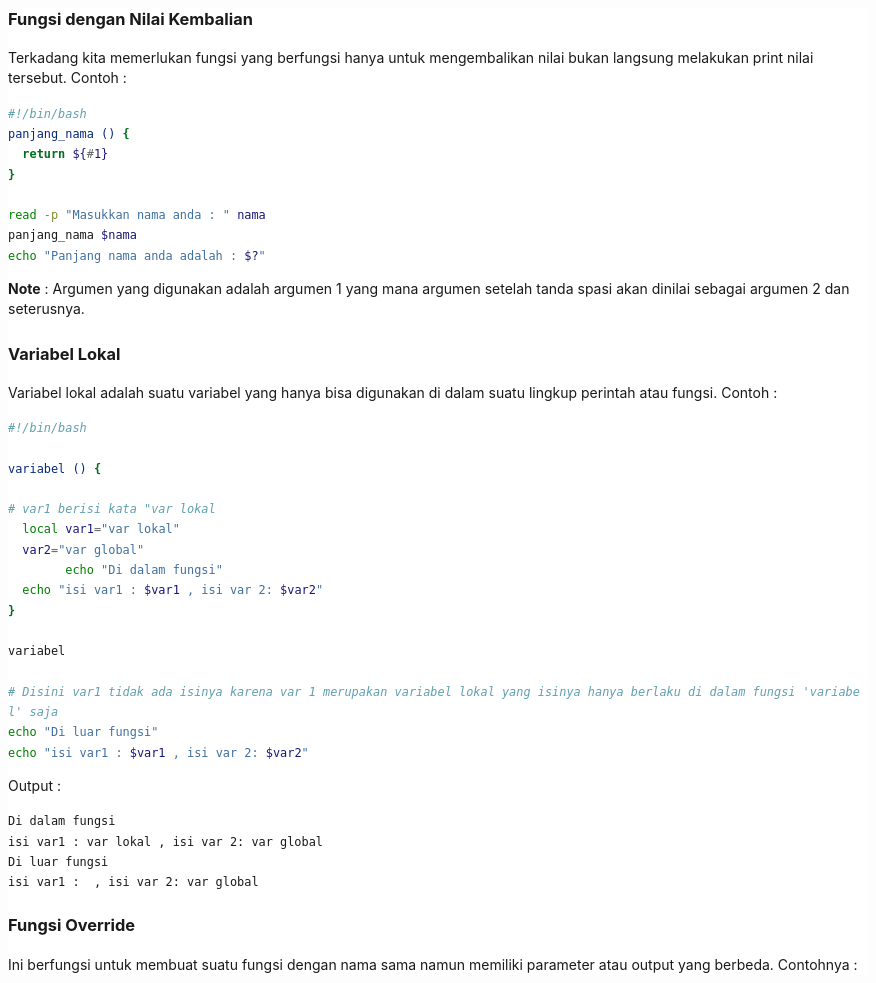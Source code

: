 
### Fungsi dengan Nilai Kembalian
Terkadang kita memerlukan fungsi yang berfungsi hanya untuk mengembalikan nilai bukan langsung melakukan print nilai tersebut. Contoh :

```bash
#!/bin/bash
panjang_nama () {
  return ${#1}
}

read -p "Masukkan nama anda : " nama
panjang_nama $nama
echo "Panjang nama anda adalah : $?"
```

**Note** : Argumen yang digunakan adalah argumen 1 yang mana argumen setelah tanda spasi akan dinilai sebagai argumen 2 dan seterusnya.

### Variabel Lokal 
Variabel lokal adalah suatu variabel yang hanya bisa digunakan di dalam suatu lingkup perintah atau fungsi. Contoh :
```bash
#!/bin/bash

variabel () {

# var1 berisi kata "var lokal
  local var1="var lokal"
  var2="var global"
        echo "Di dalam fungsi"
  echo "isi var1 : $var1 , isi var 2: $var2"
}

variabel

# Disini var1 tidak ada isinya karena var 1 merupakan variabel lokal yang isinya hanya berlaku di dalam fungsi 'variabel' saja
echo "Di luar fungsi"
echo "isi var1 : $var1 , isi var 2: $var2"
```

Output :
```
Di dalam fungsi
isi var1 : var lokal , isi var 2: var global
Di luar fungsi
isi var1 :  , isi var 2: var global
```

### Fungsi Override
Ini berfungsi untuk membuat suatu fungsi dengan nama sama namun memiliki parameter atau output yang berbeda. Contohnya :
